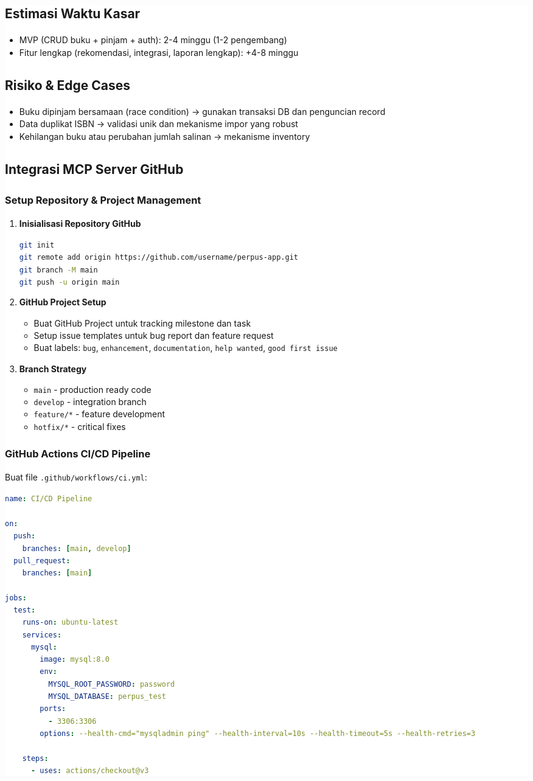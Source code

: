 ## Estimasi Waktu Kasar

- MVP (CRUD buku + pinjam + auth): 2-4 minggu (1-2 pengembang)
- Fitur lengkap (rekomendasi, integrasi, laporan lengkap): +4-8 minggu

## Risiko & Edge Cases

- Buku dipinjam bersamaan (race condition) -> gunakan transaksi DB dan penguncian record
- Data duplikat ISBN -> validasi unik dan mekanisme impor yang robust
- Kehilangan buku atau perubahan jumlah salinan -> mekanisme inventory

## Integrasi MCP Server GitHub

### Setup Repository & Project Management

1. **Inisialisasi Repository GitHub**

   ```bash
   git init
   git remote add origin https://github.com/username/perpus-app.git
   git branch -M main
   git push -u origin main
   ```

2. **GitHub Project Setup**

   - Buat GitHub Project untuk tracking milestone dan task
   - Setup issue templates untuk bug report dan feature request
   - Buat labels: `bug`, `enhancement`, `documentation`, `help wanted`, `good first issue`

3. **Branch Strategy**
   - `main` - production ready code
   - `develop` - integration branch
   - `feature/*` - feature development
   - `hotfix/*` - critical fixes

### GitHub Actions CI/CD Pipeline

Buat file `.github/workflows/ci.yml`:

```yaml
name: CI/CD Pipeline

on:
  push:
    branches: [main, develop]
  pull_request:
    branches: [main]

jobs:
  test:
    runs-on: ubuntu-latest
    services:
      mysql:
        image: mysql:8.0
        env:
          MYSQL_ROOT_PASSWORD: password
          MYSQL_DATABASE: perpus_test
        ports:
          - 3306:3306
        options: --health-cmd="mysqladmin ping" --health-interval=10s --health-timeout=5s --health-retries=3

    steps:
      - uses: actions/checkout@v3
```